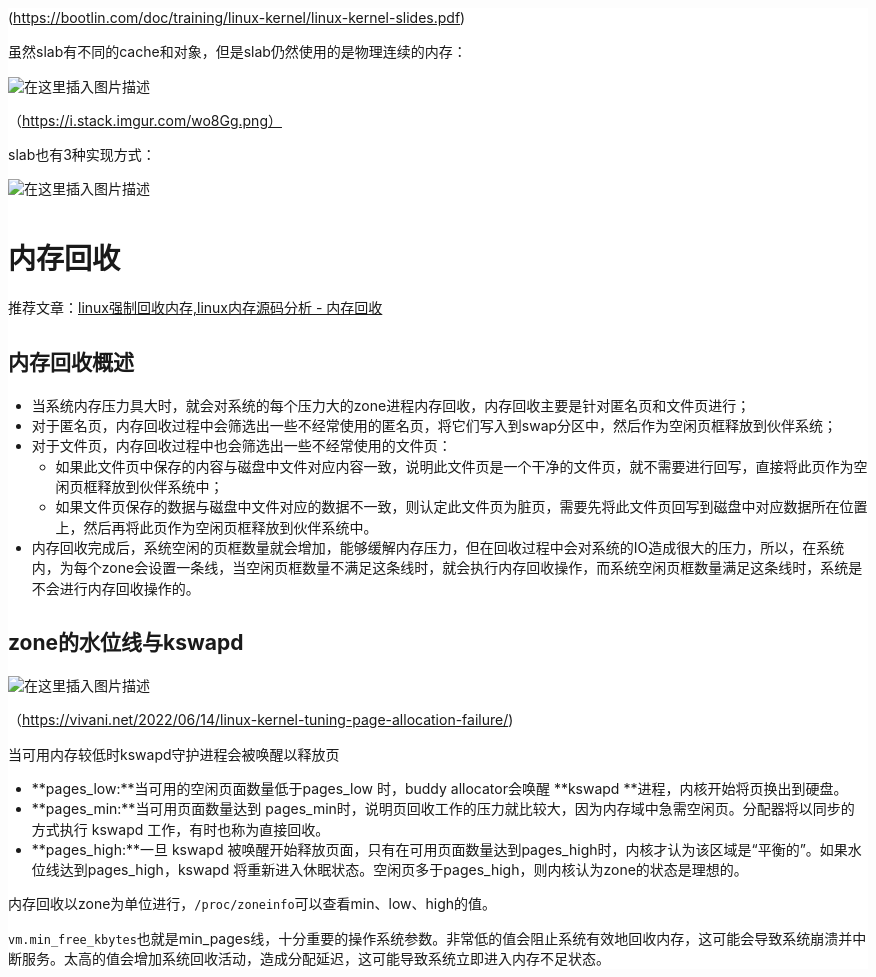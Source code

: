 (https://bootlin.com/doc/training/linux-kernel/linux-kernel-slides.pdf)



虽然slab有不同的cache和对象，但是slab仍然使用的是物理连续的内存：

![在这里插入图片描述](https://i-blog.csdnimg.cn/blog_migrate/9147df8131ea21d8042aa16169701110.png)

（https://i.stack.imgur.com/wo8Gg.png）



slab也有3种实现方式：

![在这里插入图片描述](https://i-blog.csdnimg.cn/blog_migrate/25cf297d40abfe282685d046b1cf8c9a.png)





# 内存回收

推荐文章：[linux强制回收内存,linux内存源码分析 - 内存回收](https://blog.csdn.net/weixin_35094083/article/details/116688112)

## 内存回收概述

 - 当系统内存压力具大时，就会对系统的每个压力大的zone进程内存回收，内存回收主要是针对匿名页和文件页进行；
 - 对于匿名页，内存回收过程中会筛选出一些不经常使用的匿名页，将它们写入到swap分区中，然后作为空闲页框释放到伙伴系统；
 - 对于文件页，内存回收过程中也会筛选出一些不经常使用的文件页：
   - 如果此文件页中保存的内容与磁盘中文件对应内容一致，说明此文件页是一个干净的文件页，就不需要进行回写，直接将此页作为空闲页框释放到伙伴系统中；
   - 如果文件页保存的数据与磁盘中文件对应的数据不一致，则认定此文件页为脏页，需要先将此文件页回写到磁盘中对应数据所在位置上，然后再将此页作为空闲页框释放到伙伴系统中。
 - 内存回收完成后，系统空闲的页框数量就会增加，能够缓解内存压力，但在回收过程中会对系统的IO造成很大的压力，所以，在系统内，为每个zone会设置一条线，当空闲页框数量不满足这条线时，就会执行内存回收操作，而系统空闲页框数量满足这条线时，系统是不会进行内存回收操作的。

## zone的水位线与kswapd



![在这里插入图片描述](https://i-blog.csdnimg.cn/blog_migrate/5e4504f264021c488d8a67b9b36efbe2.png)

（https://vivani.net/2022/06/14/linux-kernel-tuning-page-allocation-failure/)

当可用内存较低时kswapd守护进程会被唤醒以释放页

- **pages_low:**当可用的空闲页面数量低于pages_low 时，buddy allocator会唤醒 **kswapd **进程，内核开始将页换出到硬盘。
- **pages_min:**当可用页面数量达到 pages_min时，说明页回收工作的压力就比较大，因为内存域中急需空闲页。分配器将以同步的方式执行 kswapd 工作，有时也称为直接回收。
- **pages_high:**一旦 kswapd 被唤醒开始释放页面，只有在可用页面数量达到pages_high时，内核才认为该区域是“平衡的”。如果水位线达到pages_high，kswapd 将重新进入休眠状态。空闲页多于pages_high，则内核认为zone的状态是理想的。



内存回收以zone为单位进行，`/proc/zoneinfo`可以查看min、low、high的值。

`vm.min_free_kbytes`也就是min_pages线，十分重要的操作系统参数。非常低的值会阻止系统有效地回收内存，这可能会导致系统崩溃并中断服务。太高的值会增加系统回收活动，造成分配延迟，这可能导致系统立即进入内存不足状态。


